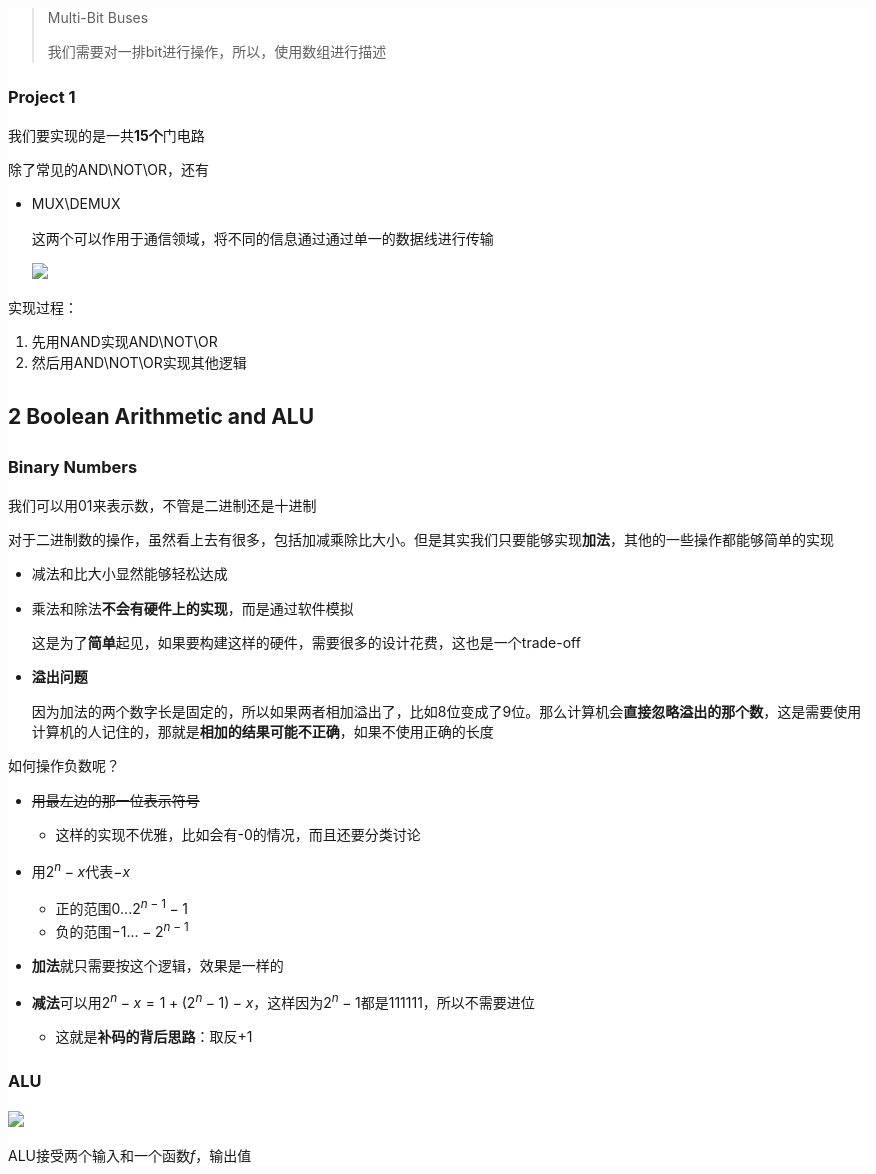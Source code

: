 > Multi-Bit Buses
>
> 我们需要对一排bit进行操作，所以，使用数组进行描述

### Project 1

我们要实现的是一共**15个**门电路

除了常见的AND\NOT\OR，还有

* MUX\DEMUX

  这两个可以作用于通信领域，将不同的信息通过通过单一的数据线进行传输

  ![](https://raw.githubusercontent.com/hujunhan/cloudimage/master/img/nand-mux-demux.png)

实现过程：

1. 先用NAND实现AND\NOT\OR
2. 然后用AND\NOT\OR实现其他逻辑

## 2 Boolean Arithmetic and ALU

### Binary Numbers

我们可以用01来表示数，不管是二进制还是十进制

对于二进制数的操作，虽然看上去有很多，包括加减乘除比大小。但是其实我们只要能够实现**加法**，其他的一些操作都能够简单的实现

* 减法和比大小显然能够轻松达成

* 乘法和除法**不会有硬件上的实现**，而是通过软件模拟

  这是为了**简单**起见，如果要构建这样的硬件，需要很多的设计花费，这也是一个trade-off

* **溢出问题**

  因为加法的两个数字长是固定的，所以如果两者相加溢出了，比如8位变成了9位。那么计算机会**直接忽略溢出的那个数**，这是需要使用计算机的人记住的，那就是**相加的结果可能不正确**，如果不使用正确的长度

如何操作负数呢？

* ~~用最左边的那一位表示符号~~
  * 这样的实现不优雅，比如会有-0的情况，而且还要分类讨论
* 用$2^n-x$代表$-x$
  * 正的范围$0...{2^{n-1}-1}$
  * 负的范围$-1...-2^{n-1}$

* **加法**就只需要按这个逻辑，效果是一样的
* **减法**可以用$2^{n}-x=1+\left(2^{n}-1\right)-x$，这样因为$2^n-1$都是111111，所以不需要进位
  * 这就是**补码的背后思路**：取反+1

### ALU

![](https://raw.githubusercontent.com/hujunhan/cloudimage/master/img/n2t-alu.png)

ALU接受两个输入和一个函数$f$，输出值

